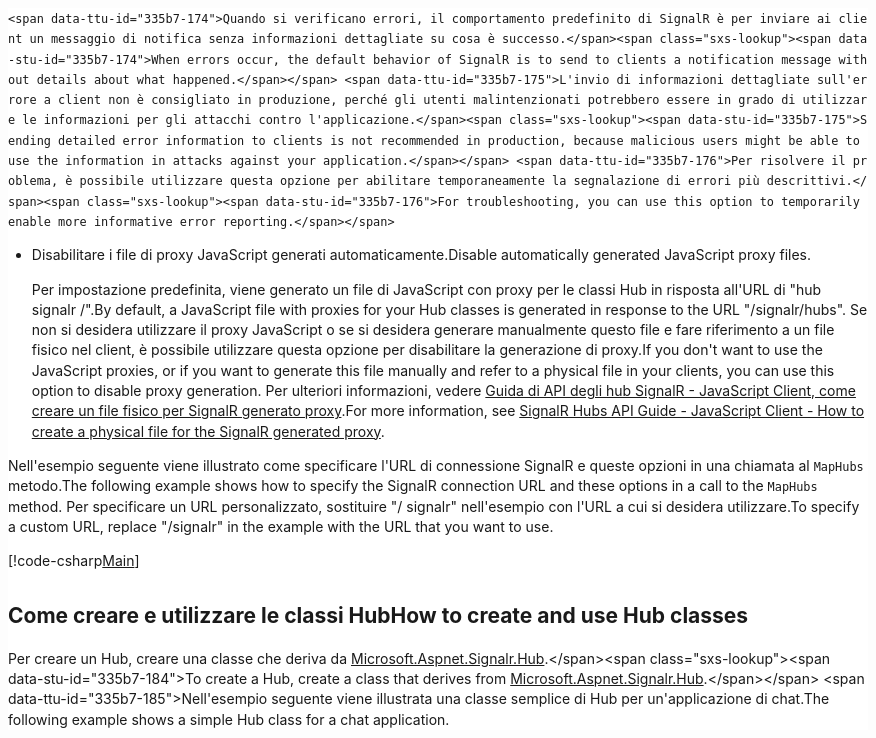     <span data-ttu-id="335b7-174">Quando si verificano errori, il comportamento predefinito di SignalR è per inviare ai client un messaggio di notifica senza informazioni dettagliate su cosa è successo.</span><span class="sxs-lookup"><span data-stu-id="335b7-174">When errors occur, the default behavior of SignalR is to send to clients a notification message without details about what happened.</span></span> <span data-ttu-id="335b7-175">L'invio di informazioni dettagliate sull'errore a client non è consigliato in produzione, perché gli utenti malintenzionati potrebbero essere in grado di utilizzare le informazioni per gli attacchi contro l'applicazione.</span><span class="sxs-lookup"><span data-stu-id="335b7-175">Sending detailed error information to clients is not recommended in production, because malicious users might be able to use the information in attacks against your application.</span></span> <span data-ttu-id="335b7-176">Per risolvere il problema, è possibile utilizzare questa opzione per abilitare temporaneamente la segnalazione di errori più descrittivi.</span><span class="sxs-lookup"><span data-stu-id="335b7-176">For troubleshooting, you can use this option to temporarily enable more informative error reporting.</span></span>
- <span data-ttu-id="335b7-177">Disabilitare i file di proxy JavaScript generati automaticamente.</span><span class="sxs-lookup"><span data-stu-id="335b7-177">Disable automatically generated JavaScript proxy files.</span></span>

    <span data-ttu-id="335b7-178">Per impostazione predefinita, viene generato un file di JavaScript con proxy per le classi Hub in risposta all'URL di "hub signalr /".</span><span class="sxs-lookup"><span data-stu-id="335b7-178">By default, a JavaScript file with proxies for your Hub classes is generated in response to the URL "/signalr/hubs".</span></span> <span data-ttu-id="335b7-179">Se non si desidera utilizzare il proxy JavaScript o se si desidera generare manualmente questo file e fare riferimento a un file fisico nel client, è possibile utilizzare questa opzione per disabilitare la generazione di proxy.</span><span class="sxs-lookup"><span data-stu-id="335b7-179">If you don't want to use the JavaScript proxies, or if you want to generate this file manually and refer to a physical file in your clients, you can use this option to disable proxy generation.</span></span> <span data-ttu-id="335b7-180">Per ulteriori informazioni, vedere [Guida di API degli hub SignalR - JavaScript Client, come creare un file fisico per SignalR generato proxy](index.md).</span><span class="sxs-lookup"><span data-stu-id="335b7-180">For more information, see [SignalR Hubs API Guide - JavaScript Client - How to create a physical file for the SignalR generated proxy](index.md).</span></span>

<span data-ttu-id="335b7-181">Nell'esempio seguente viene illustrato come specificare l'URL di connessione SignalR e queste opzioni in una chiamata al `MapHubs` metodo.</span><span class="sxs-lookup"><span data-stu-id="335b7-181">The following example shows how to specify the SignalR connection URL and these options in a call to the `MapHubs` method.</span></span> <span data-ttu-id="335b7-182">Per specificare un URL personalizzato, sostituire "/ signalr" nell'esempio con l'URL a cui si desidera utilizzare.</span><span class="sxs-lookup"><span data-stu-id="335b7-182">To specify a custom URL, replace "/signalr" in the example with the URL that you want to use.</span></span>

[!code-csharp[Main](signalr-1x-hubs-api-guide-server/samples/sample7.cs)]

<a id="hubclass"></a>

## <a name="how-to-create-and-use-hub-classes"></a><span data-ttu-id="335b7-183">Come creare e utilizzare le classi Hub</span><span class="sxs-lookup"><span data-stu-id="335b7-183">How to create and use Hub classes</span></span>

<span data-ttu-id="335b7-184">Per creare un Hub, creare una classe che deriva da [Microsoft.Aspnet.Signalr.Hub](https://msdn.microsoft.com/library/microsoft.aspnet.signalr.hub(v=vs.111).aspx).</span><span class="sxs-lookup"><span data-stu-id="335b7-184">To create a Hub, create a class that derives from [Microsoft.Aspnet.Signalr.Hub](https://msdn.microsoft.com/library/microsoft.aspnet.signalr.hub(v=vs.111).aspx).</span></span> <span data-ttu-id="335b7-185">Nell'esempio seguente viene illustrata una classe semplice di Hub per un'applicazione di chat.</span><span class="sxs-lookup"><span data-stu-id="335b7-185">The following example shows a simple Hub class for a chat application.</span></span>
